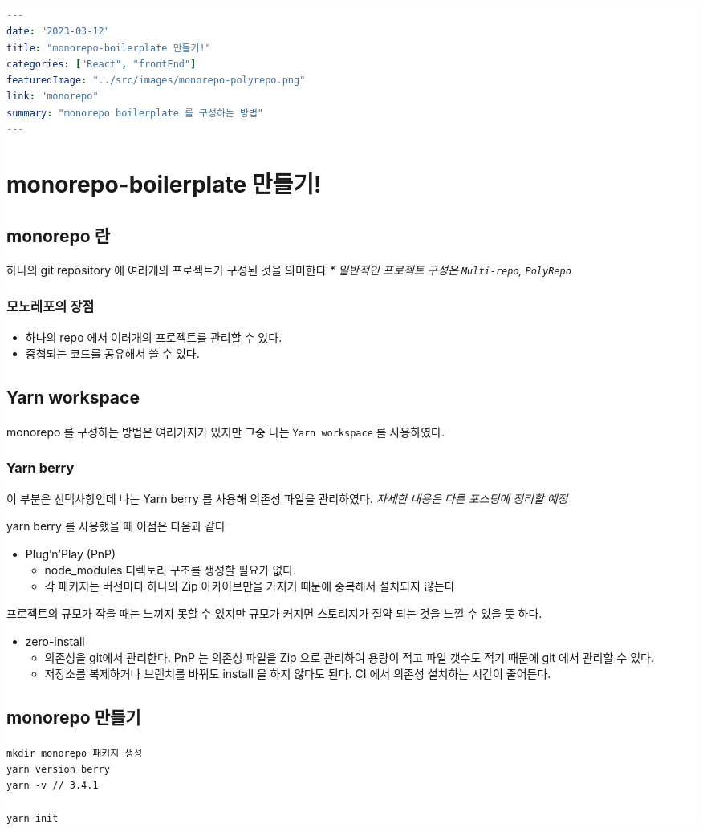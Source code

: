 ```yaml
---
date: "2023-03-12"
title: "monorepo-boilerplate 만들기!"
categories: ["React", "frontEnd"]
featuredImage: "../src/images/monorepo-polyrepo.png"
link: "monorepo"
summary: "monorepo boilerplate 를 구성하는 방법"
---
```


# monorepo-boilerplate 만들기!

## monorepo 란

하나의 git repository 에 여러개의 프로젝트가 구성된 것을 의미한다 _\* 일반적인 프로젝트 구성은 `Multi-repo`, `PolyRepo`_

### 모노레포의 장점

- 하나의 repo 에서 여러개의 프로젝트를 관리할 수 있다.
- 중첩되는 코드를 공유해서 쓸 수 있다.

## Yarn workspace

monorepo 를 구성하는 방법은 여러가지가 있지만 그중 나는 `Yarn workspace` 를 사용하였다.

### Yarn berry

이 부분은 선택사항인데 나는 Yarn berry 를 사용해 의존성 파일을 관리하였다.
_자세한 내용은 다른 포스팅에 정리할 예정_

yarn berry 를 사용했을 때 이점은 다음과 같다

- Plug’n’Play (PnP)
  - node_modules 디렉토리 구조를 생성할 필요가 없다.
  - 각 패키지는 버전마다 하나의 Zip 아카이브만을 가지기 때문에 중복해서 설치되지 않는다

프로젝트의 규모가 작을 때는 느끼지 못할 수 있지만 규모가 커지면 스토리지가 절약 되는 것을 느낄 수 있을 듯 하다.

- zero-install
  - 의존성을 git에서 관리한다. PnP 는 의존성 파일을 Zip 으로 관리하여 용량이 적고 파일 갯수도 적기 때문에 git 에서 관리할 수 있다.
  - 저장소를 복제하거나 브랜치를 바꿔도 install 을 하지 않다도 된다. CI 에서 의존성 설치하는 시간이 줄어든다.

## monorepo 만들기

```shell
mkdir monorepo 패키지 생성
yarn version berry
yarn -v // 3.4.1

yarn init
```

